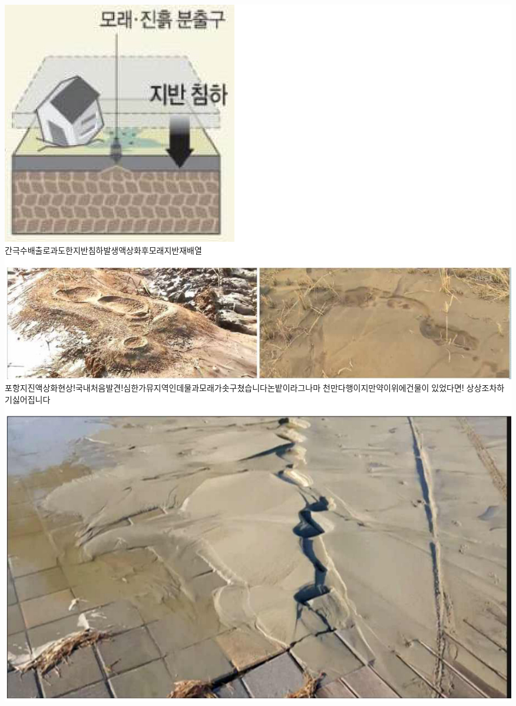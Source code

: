 ![](images/1f5118f396567e8cccd4ed95e49a30ab08cddeb275be032414e880baebbe6695.jpg)  
간극수배출로과도한지반침하발생액상화후모래지반재배열  

![](images/6cee1344dd1075c1eff4a2927c63fa177e3e692d27495827ba3bb42b2fdf2769.jpg)  
포항지진액상화현상!국내처음발견!심한가뮤지역인데물과모래가솟구쳤습니다논밭이라그나마 천만다행이지만약이위에건물이 있었다면! 상상조차하기싫어집니다  

![](images/30ccc783ee0b56faab851b046abdb08a9dd6f3a6894eb847f37e6666dac31417.jpg)  
